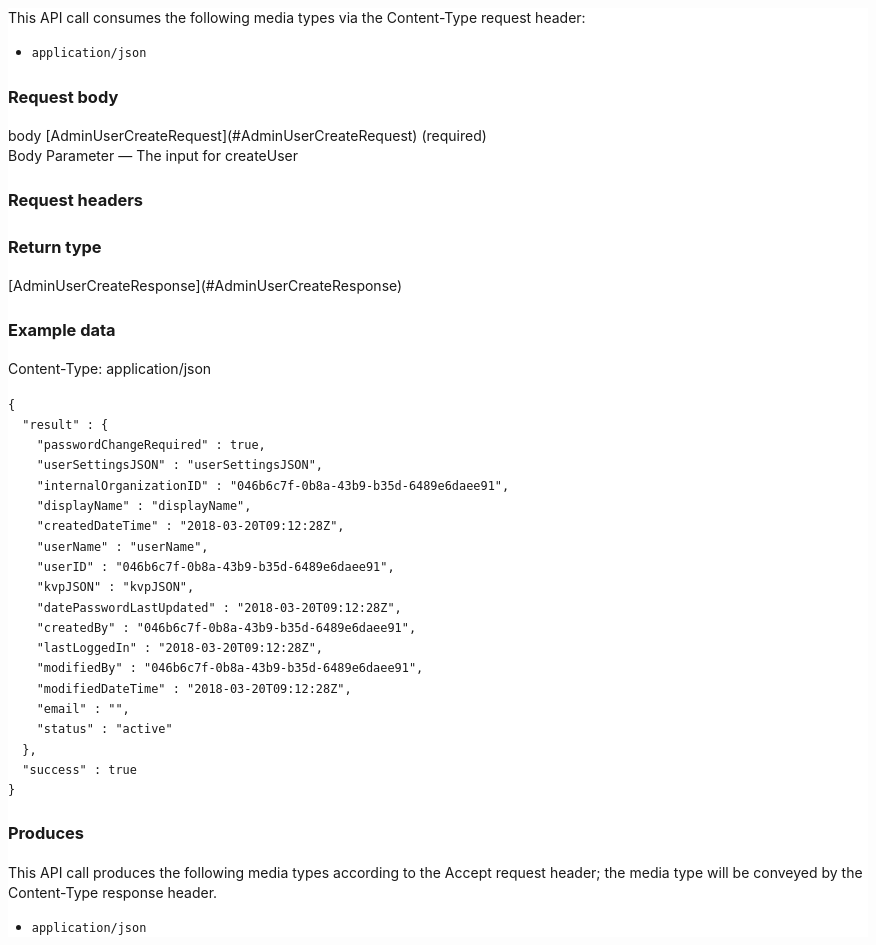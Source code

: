 This API call consumes the following media types via the <span class="header">Content-Type</span> request header:

*   `application/json`

### Request body

<div class="field-items">

<div class="param">body [AdminUserCreateRequest](#AdminUserCreateRequest) (required)</div>

<div class="param-desc"><span class="param-type">Body Parameter</span> — The input for createUser</div>

</div>

### Request headers

### Return type

<div class="return-type">[AdminUserCreateResponse](#AdminUserCreateResponse)</div>

### Example data

<div class="example-data-content-type">Content-Type: application/json</div>

    {
      "result" : {
        "passwordChangeRequired" : true,
        "userSettingsJSON" : "userSettingsJSON",
        "internalOrganizationID" : "046b6c7f-0b8a-43b9-b35d-6489e6daee91",
        "displayName" : "displayName",
        "createdDateTime" : "2018-03-20T09:12:28Z",
        "userName" : "userName",
        "userID" : "046b6c7f-0b8a-43b9-b35d-6489e6daee91",
        "kvpJSON" : "kvpJSON",
        "datePasswordLastUpdated" : "2018-03-20T09:12:28Z",
        "createdBy" : "046b6c7f-0b8a-43b9-b35d-6489e6daee91",
        "lastLoggedIn" : "2018-03-20T09:12:28Z",
        "modifiedBy" : "046b6c7f-0b8a-43b9-b35d-6489e6daee91",
        "modifiedDateTime" : "2018-03-20T09:12:28Z",
        "email" : "",
        "status" : "active"
      },
      "success" : true
    }

### Produces

This API call produces the following media types according to the <span class="header">Accept</span> request header; the media type will be conveyed by the <span class="header">Content-Type</span> response header.

*   `application/json`
